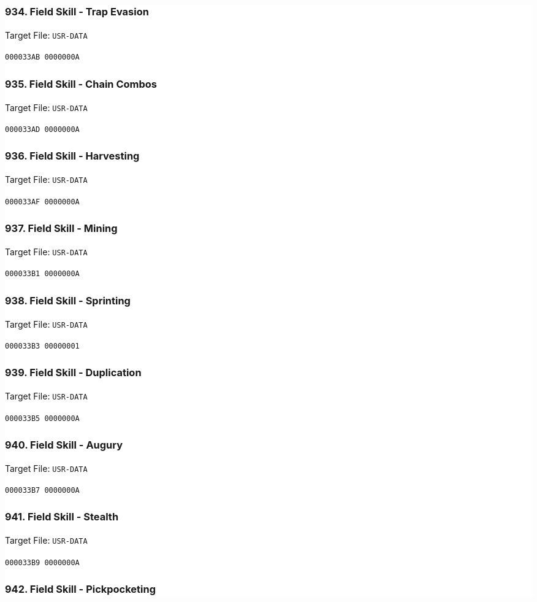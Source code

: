 ### 934. Field Skill - Trap Evasion

Target File: `USR-DATA`

```
000033AB 0000000A
```

### 935. Field Skill - Chain Combos

Target File: `USR-DATA`

```
000033AD 0000000A
```

### 936. Field Skill - Harvesting

Target File: `USR-DATA`

```
000033AF 0000000A
```

### 937. Field Skill - Mining

Target File: `USR-DATA`

```
000033B1 0000000A
```

### 938. Field Skill - Sprinting

Target File: `USR-DATA`

```
000033B3 00000001
```

### 939. Field Skill - Duplication

Target File: `USR-DATA`

```
000033B5 0000000A
```

### 940. Field Skill - Augury

Target File: `USR-DATA`

```
000033B7 0000000A
```

### 941. Field Skill - Stealth

Target File: `USR-DATA`

```
000033B9 0000000A
```

### 942. Field Skill - Pickpocketing

